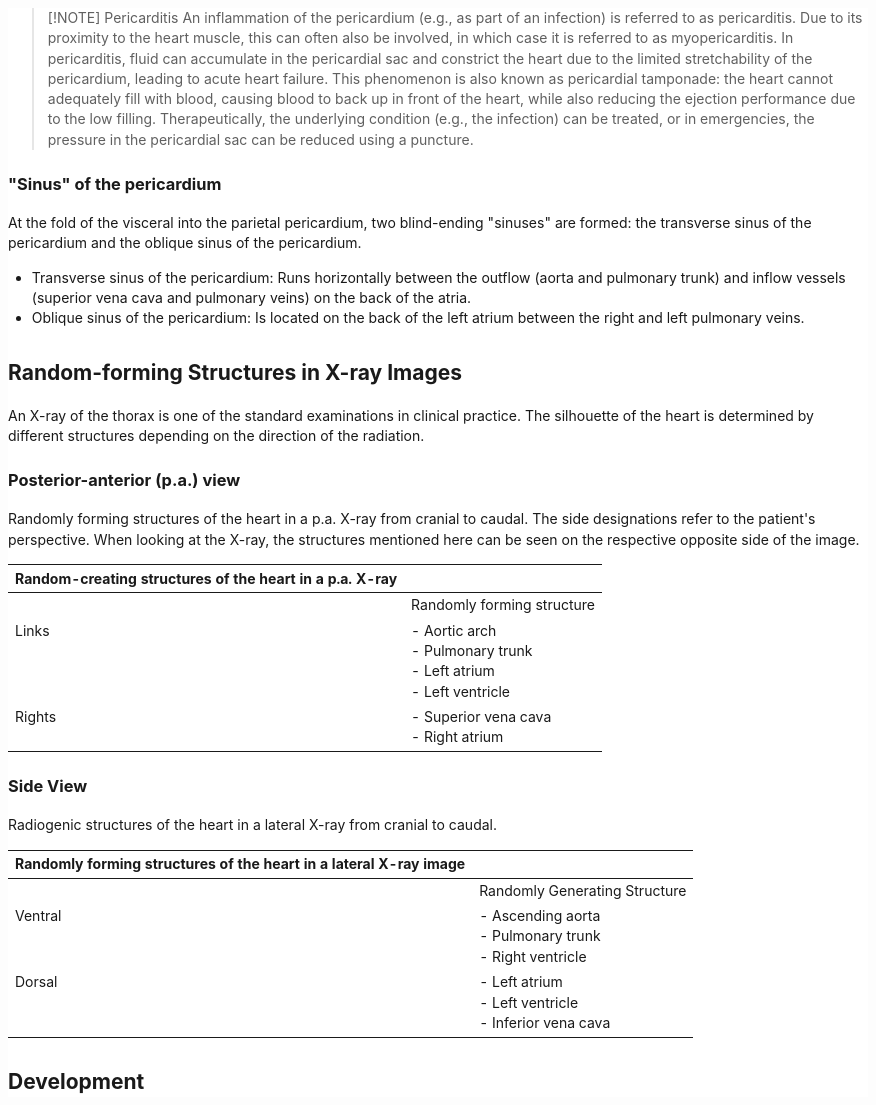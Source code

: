 > [!NOTE] Pericarditis
> An inflammation of the pericardium (e.g., as part of an infection) is referred to as pericarditis. Due to its proximity to the heart muscle, this can often also be involved, in which case it is referred to as myopericarditis. In pericarditis, fluid can accumulate in the pericardial sac and constrict the heart due to the limited stretchability of the pericardium, leading to acute heart failure. This phenomenon is also known as pericardial tamponade: the heart cannot adequately fill with blood, causing blood to back up in front of the heart, while also reducing the ejection performance due to the low filling. Therapeutically, the underlying condition (e.g., the infection) can be treated, or in emergencies, the pressure in the pericardial sac can be reduced using a puncture.

### "Sinus" of the pericardium

At the fold of the visceral into the parietal pericardium, two blind-ending "sinuses" are formed: the transverse sinus of the pericardium and the oblique sinus of the pericardium.

- Transverse sinus of the pericardium: Runs horizontally between the outflow (aorta and pulmonary trunk) and inflow vessels (superior vena cava and pulmonary veins) on the back of the atria.
- Oblique sinus of the pericardium: Is located on the back of the left atrium between the right and left pulmonary veins.

## Random-forming Structures in X-ray Images

An X-ray of the thorax is one of the standard examinations in clinical practice. The silhouette of the heart is determined by different structures depending on the direction of the radiation.

### Posterior-anterior (p.a.) view

Randomly forming structures of the heart in a p.a. X-ray from cranial to caudal. The side designations refer to the patient's perspective. When looking at the X-ray, the structures mentioned here can be seen on the respective opposite side of the image.

| Random-creating structures of the heart in a p.a. X-ray |                                                                                                                                                                                                                                                       |
| ----------------------------------------------------------------- | ----------------------------------------------------------------------------------------------------------------------------------------------------------------------------------------------------------------------------------------------------- |
|                                                                   | Randomly forming structure                                                                                                                                                                                                                             |
| Links                                                             | - Aortic arch<br>- Pulmonary trunk<br>- Left atrium<br>- Left ventricle |
| Rights                                                           | - Superior vena cava<br>- Right atrium                                                  |

### Side View

Radiogenic structures of the heart in a lateral X-ray from cranial to caudal.

|Randomly forming structures of the heart in a lateral X-ray image|   |
|---|---|
||Randomly Generating Structure|
|Ventral|- Ascending aorta<br>- Pulmonary trunk<br>- Right ventricle|
|Dorsal|- Left atrium<br>- Left ventricle<br>- Inferior vena cava|
## Development
